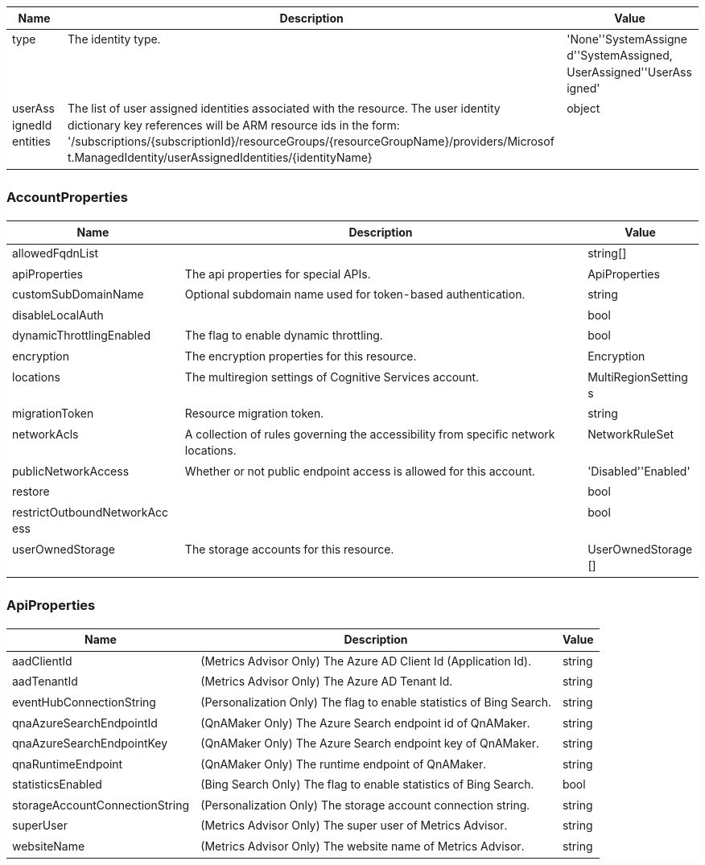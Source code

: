 | Name | Description | Value |
|-|-|-|
| type | The identity type. | 'None''SystemAssigned''SystemAssigned, UserAssigned''UserAssigned' |
| userAssignedIdentities | The list of user assigned identities associated with the resource. The user identity dictionary key references will be ARM resource ids in the form: '/subscriptions/{subscriptionId}/resourceGroups/{resourceGroupName}/providers/Microsoft.ManagedIdentity/userAssignedIdentities/{identityName} | object |


### AccountProperties

| Name | Description | Value |
|-|-|-|
| allowedFqdnList |  | string[] |
| apiProperties | The api properties for special APIs. | ApiProperties |
| customSubDomainName | Optional subdomain name used for token-based authentication. | string |
| disableLocalAuth |  | bool |
| dynamicThrottlingEnabled | The flag to enable dynamic throttling. | bool |
| encryption | The encryption properties for this resource. | Encryption |
| locations | The multiregion settings of Cognitive Services account. | MultiRegionSettings |
| migrationToken | Resource migration token. | string |
| networkAcls | A collection of rules governing the accessibility from specific network locations. | NetworkRuleSet |
| publicNetworkAccess | Whether or not public endpoint access is allowed for this account. | 'Disabled''Enabled' |
| restore |  | bool |
| restrictOutboundNetworkAccess |  | bool |
| userOwnedStorage | The storage accounts for this resource. | UserOwnedStorage[] |


### ApiProperties

| Name | Description | Value |
|-|-|-|
| aadClientId | (Metrics Advisor Only) The Azure AD Client Id (Application Id). | string |
| aadTenantId | (Metrics Advisor Only) The Azure AD Tenant Id. | string |
| eventHubConnectionString | (Personalization Only) The flag to enable statistics of Bing Search. | string |
| qnaAzureSearchEndpointId | (QnAMaker Only) The Azure Search endpoint id of QnAMaker. | string |
| qnaAzureSearchEndpointKey | (QnAMaker Only) The Azure Search endpoint key of QnAMaker. | string |
| qnaRuntimeEndpoint | (QnAMaker Only) The runtime endpoint of QnAMaker. | string |
| statisticsEnabled | (Bing Search Only) The flag to enable statistics of Bing Search. | bool |
| storageAccountConnectionString | (Personalization Only) The storage account connection string. | string |
| superUser | (Metrics Advisor Only) The super user of Metrics Advisor. | string |
| websiteName | (Metrics Advisor Only) The website name of Metrics Advisor. | string |
